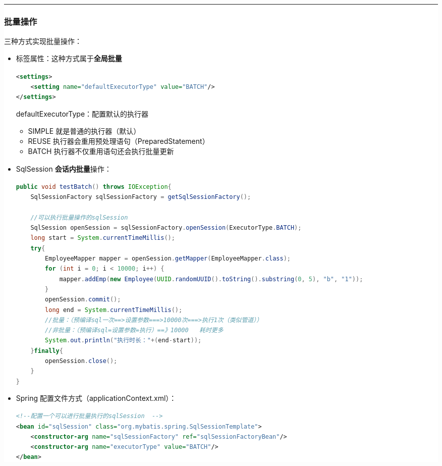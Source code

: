 ****



### 批量操作

三种方式实现批量操作：

* <settings> 标签属性：这种方式属于**全局批量**

  ```xml
  <settings>
      <setting name="defaultExecutorType" value="BATCH"/>
  </settings>
  ```

  defaultExecutorType：配置默认的执行器

  * SIMPLE 就是普通的执行器（默认）
  * REUSE 执行器会重用预处理语句（PreparedStatement）
  * BATCH 执行器不仅重用语句还会执行批量更新

* SqlSession **会话内批量**操作：

  ```java
  public void testBatch() throws IOException{
      SqlSessionFactory sqlSessionFactory = getSqlSessionFactory();
  
      //可以执行批量操作的sqlSession
      SqlSession openSession = sqlSessionFactory.openSession(ExecutorType.BATCH);
      long start = System.currentTimeMillis();
      try{
          EmployeeMapper mapper = openSession.getMapper(EmployeeMapper.class);
          for (int i = 0; i < 10000; i++) {
              mapper.addEmp(new Employee(UUID.randomUUID().toString().substring(0, 5), "b", "1"));
          }
          openSession.commit();
          long end = System.currentTimeMillis();
          //批量：（预编译sql一次==>设置参数===>10000次===>执行1次（类似管道））
          //非批量：（预编译sql=设置参数=执行）==》10000   耗时更多
          System.out.println("执行时长："+(end-start));
      }finally{
          openSession.close();
      }
  }
  ```

* Spring 配置文件方式（applicationContext.xml）：

  ```xml
  <!--配置一个可以进行批量执行的sqlSession  -->
  <bean id="sqlSession" class="org.mybatis.spring.SqlSessionTemplate">
      <constructor-arg name="sqlSessionFactory" ref="sqlSessionFactoryBean"/>
      <constructor-arg name="executorType" value="BATCH"/>
  </bean>
  ```
